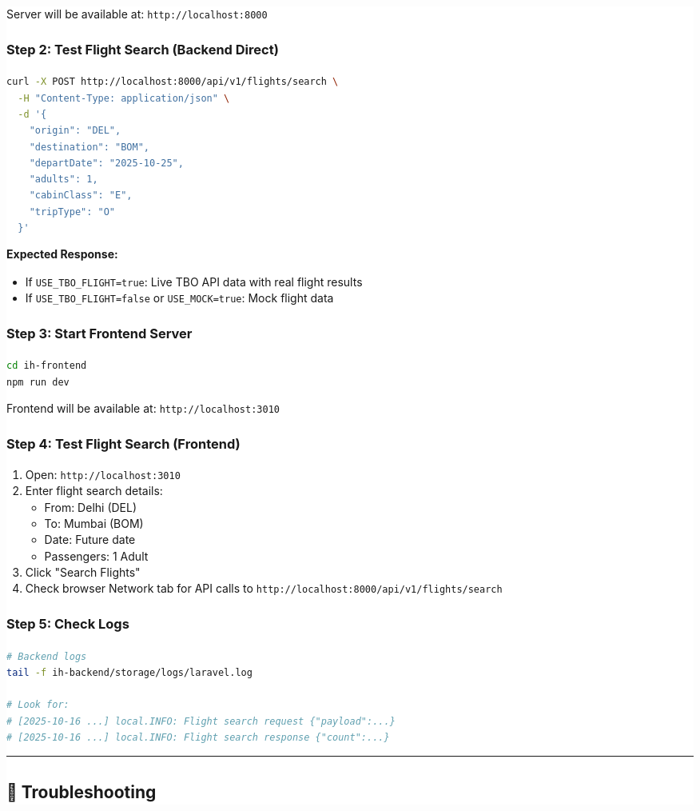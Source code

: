 Server will be available at: `http://localhost:8000`

### Step 2: Test Flight Search (Backend Direct)

```bash
curl -X POST http://localhost:8000/api/v1/flights/search \
  -H "Content-Type: application/json" \
  -d '{
    "origin": "DEL",
    "destination": "BOM",
    "departDate": "2025-10-25",
    "adults": 1,
    "cabinClass": "E",
    "tripType": "O"
  }'
```

**Expected Response:**
- If `USE_TBO_FLIGHT=true`: Live TBO API data with real flight results
- If `USE_TBO_FLIGHT=false` or `USE_MOCK=true`: Mock flight data

### Step 3: Start Frontend Server

```bash
cd ih-frontend
npm run dev
```

Frontend will be available at: `http://localhost:3010`

### Step 4: Test Flight Search (Frontend)

1. Open: `http://localhost:3010`
2. Enter flight search details:
   - From: Delhi (DEL)
   - To: Mumbai (BOM)
   - Date: Future date
   - Passengers: 1 Adult
3. Click "Search Flights"
4. Check browser Network tab for API calls to `http://localhost:8000/api/v1/flights/search`

### Step 5: Check Logs

```bash
# Backend logs
tail -f ih-backend/storage/logs/laravel.log

# Look for:
# [2025-10-16 ...] local.INFO: Flight search request {"payload":...}
# [2025-10-16 ...] local.INFO: Flight search response {"count":...}
```

---

## 🐛 Troubleshooting
